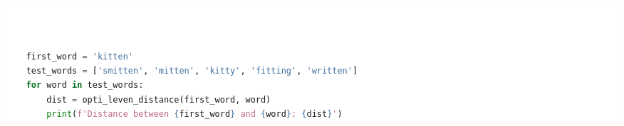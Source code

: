 ```python



    first_word = 'kitten'
    test_words = ['smitten', 'mitten', 'kitty', 'fitting', 'written']
    for word in test_words:
        dist = opti_leven_distance(first_word, word)
        print(f'Distance between {first_word} and {word}: {dist}')
```